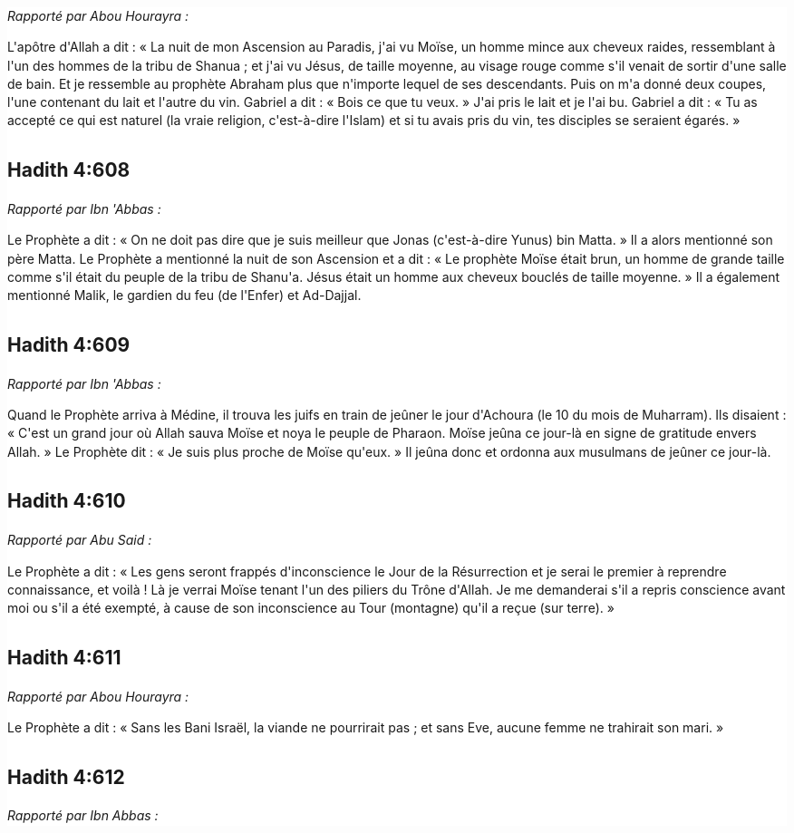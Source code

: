 _Rapporté par Abou Hourayra :_

L'apôtre d'Allah a dit : « La nuit de mon Ascension au Paradis, j'ai vu Moïse, un homme mince aux cheveux raides, ressemblant à l'un des hommes de la tribu de Shanua ; et j'ai vu Jésus, de taille moyenne, au visage rouge comme s'il venait de sortir d'une salle de bain. Et je ressemble au prophète Abraham plus que n'importe lequel de ses descendants. Puis on m'a donné deux coupes, l'une contenant du lait et l'autre du vin. Gabriel a dit : « Bois ce que tu veux. » J'ai pris le lait et je l'ai bu. Gabriel a dit : « Tu as accepté ce qui est naturel (la vraie religion, c'est-à-dire l'Islam) et si tu avais pris du vin, tes disciples se seraient égarés. »


## Hadith 4:608

_Rapporté par Ibn 'Abbas :_

Le Prophète a dit : « On ne doit pas dire que je suis meilleur que Jonas (c'est-à-dire Yunus) bin Matta. » Il a alors mentionné son père Matta. Le Prophète a mentionné la nuit de son Ascension et a dit : « Le prophète Moïse était brun, un homme de grande taille comme s'il était du peuple de la tribu de Shanu'a. Jésus était un homme aux cheveux bouclés de taille moyenne. » Il a également mentionné Malik, le gardien du feu (de l'Enfer) et Ad-Dajjal.


## Hadith 4:609

_Rapporté par Ibn 'Abbas :_

Quand le Prophète arriva à Médine, il trouva les juifs en train de jeûner le jour d'Achoura (le 10 du mois de Muharram). Ils disaient : « C'est un grand jour où Allah sauva Moïse et noya le peuple de Pharaon. Moïse jeûna ce jour-là en signe de gratitude envers Allah. » Le Prophète dit : « Je suis plus proche de Moïse qu'eux. » Il jeûna donc et ordonna aux musulmans de jeûner ce jour-là.


## Hadith 4:610

_Rapporté par Abu Said :_

Le Prophète a dit : « Les gens seront frappés d'inconscience le Jour de la Résurrection et je serai le premier à reprendre connaissance, et voilà ! Là je verrai Moïse tenant l'un des piliers du Trône d'Allah. Je me demanderai s'il a repris conscience avant moi ou s'il a été exempté, à cause de son inconscience au Tour (montagne) qu'il a reçue (sur terre). »


## Hadith 4:611

_Rapporté par Abou Hourayra :_

Le Prophète a dit : « Sans les Bani Israël, la viande ne pourrirait pas ; et sans Eve, aucune femme ne trahirait son mari. »


## Hadith 4:612

_Rapporté par Ibn Abbas :_

